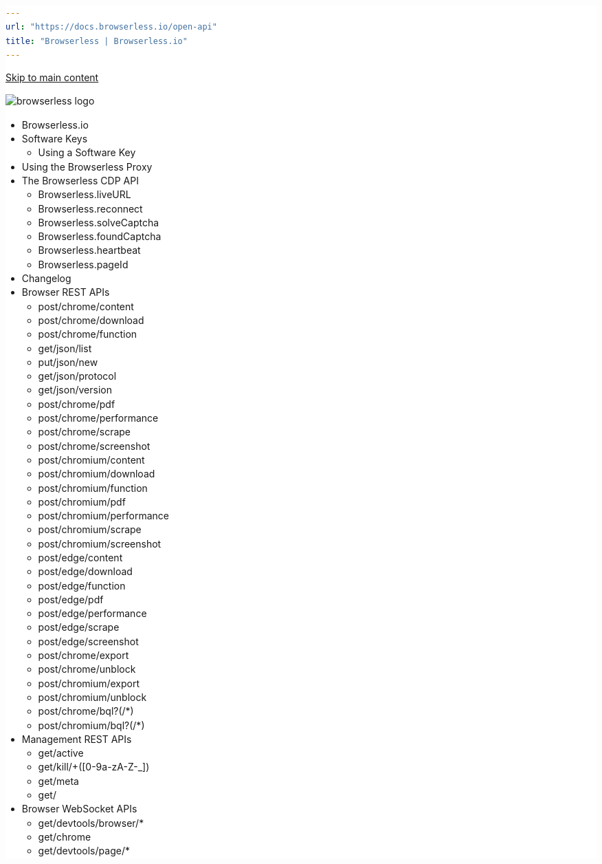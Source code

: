 ```yaml
---
url: "https://docs.browserless.io/open-api"
title: "Browserless | Browserless.io"
---
```


[Skip to main content](https://docs.browserless.io/open-api#__docusaurus_skipToContent_fallback)

![browserless logo](https://docs.browserless.io/docs/browserless-logo-inline.svg)

- Browserless.io
- Software Keys
  - Using a Software Key
- Using the Browserless Proxy
- The Browserless CDP API
  - Browserless.liveURL
  - Browserless.reconnect
  - Browserless.solveCaptcha
  - Browserless.foundCaptcha
  - Browserless.heartbeat
  - Browserless.pageId
- Changelog
- Browser REST APIs
  - post/chrome/content
  - post/chrome/download
  - post/chrome/function
  - get/json/list
  - put/json/new
  - get/json/protocol
  - get/json/version
  - post/chrome/pdf
  - post/chrome/performance
  - post/chrome/scrape
  - post/chrome/screenshot
  - post/chromium/content
  - post/chromium/download
  - post/chromium/function
  - post/chromium/pdf
  - post/chromium/performance
  - post/chromium/scrape
  - post/chromium/screenshot
  - post/edge/content
  - post/edge/download
  - post/edge/function
  - post/edge/pdf
  - post/edge/performance
  - post/edge/scrape
  - post/edge/screenshot
  - post/chrome/export
  - post/chrome/unblock
  - post/chromium/export
  - post/chromium/unblock
  - post/chrome/bql?(/\*)
  - post/chromium/bql?(/\*)
- Management REST APIs
  - get/active
  - get/kill/+(\[0-9a-zA-Z-\_\])
  - get/meta
  - get/
- Browser WebSocket APIs
  - get/devtools/browser/\*
  - get/chrome
  - get/devtools/page/\*